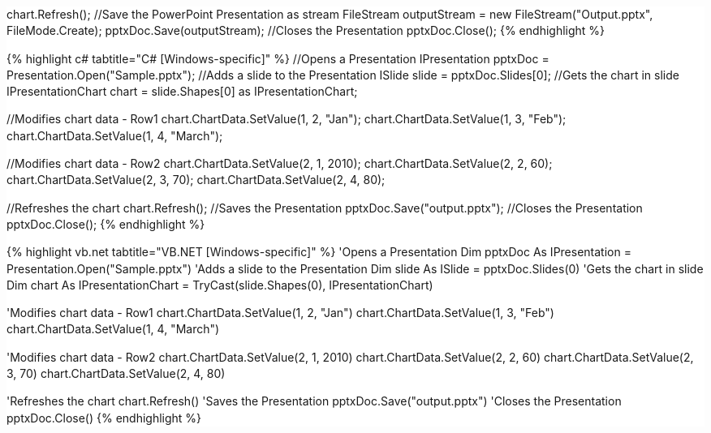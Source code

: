 chart.Refresh();
//Save the PowerPoint Presentation as stream
FileStream outputStream = new FileStream("Output.pptx", FileMode.Create);
pptxDoc.Save(outputStream);
//Closes the Presentation
pptxDoc.Close();
{% endhighlight %}

{% highlight c# tabtitle="C# [Windows-specific]" %}
//Opens a Presentation
IPresentation pptxDoc = Presentation.Open("Sample.pptx");
//Adds a slide to the Presentation
ISlide slide = pptxDoc.Slides[0];
//Gets the chart in slide
IPresentationChart chart = slide.Shapes[0] as IPresentationChart;

//Modifies chart data - Row1
chart.ChartData.SetValue(1, 2, "Jan");
chart.ChartData.SetValue(1, 3, "Feb");
chart.ChartData.SetValue(1, 4, "March");

//Modifies chart data - Row2
chart.ChartData.SetValue(2, 1, 2010);
chart.ChartData.SetValue(2, 2, 60);
chart.ChartData.SetValue(2, 3, 70);
chart.ChartData.SetValue(2, 4, 80);

//Refreshes the chart
chart.Refresh();
//Saves the Presentation
pptxDoc.Save("output.pptx");
//Closes the Presentation
pptxDoc.Close();
{% endhighlight %}

{% highlight vb.net tabtitle="VB.NET [Windows-specific]" %}
'Opens a Presentation
Dim pptxDoc As IPresentation = Presentation.Open("Sample.pptx")
'Adds a slide to the Presentation
Dim slide As ISlide = pptxDoc.Slides(0)
'Gets the chart in slide
Dim chart As IPresentationChart = TryCast(slide.Shapes(0), IPresentationChart)

'Modifies chart data - Row1
chart.ChartData.SetValue(1, 2, "Jan")
chart.ChartData.SetValue(1, 3, "Feb")
chart.ChartData.SetValue(1, 4, "March")

'Modifies chart data - Row2
chart.ChartData.SetValue(2, 1, 2010)
chart.ChartData.SetValue(2, 2, 60)
chart.ChartData.SetValue(2, 3, 70)
chart.ChartData.SetValue(2, 4, 80)

'Refreshes the chart
chart.Refresh()
'Saves the Presentation
pptxDoc.Save("output.pptx")
'Closes the Presentation
pptxDoc.Close()
{% endhighlight %}
